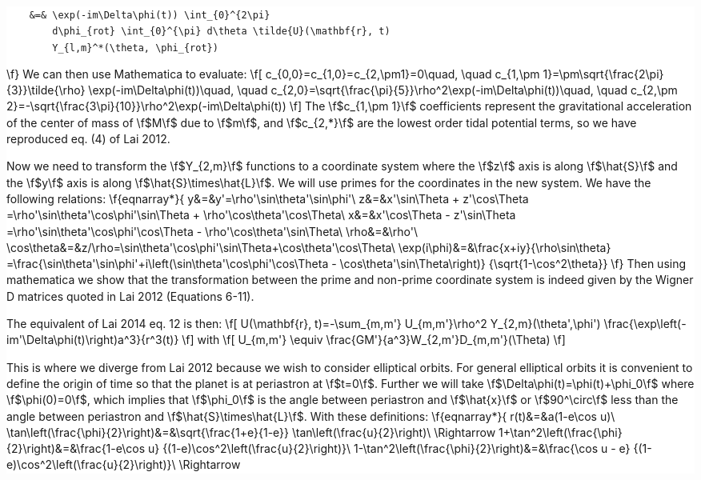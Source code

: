 		&=& \exp(-im\Delta\phi(t)) \int_{0}^{2\pi}
			d\phi_{rot} \int_{0}^{\pi} d\theta \tilde{U}(\mathbf{r}, t)
			Y_{l,m}^*(\theta, \phi_{rot})
\f}
We can then use Mathematica to evaluate:
\f[
	c_{0,0}=c_{1,0}=c_{2,\pm1}=0\quad,
	\quad c_{1,\pm 1}=\pm\sqrt{\frac{2\pi}{3}}\tilde{\rho}
		\exp(-im\Delta\phi(t))\quad,
	\quad c_{2,0}=\sqrt{\frac{\pi}{5}}\rho^2\exp(-im\Delta\phi(t))\quad,
	\quad c_{2,\pm 2}=-\sqrt{\frac{3\pi}{10}}\rho^2\exp(-im\Delta\phi(t))
\f]
The \f$c_{1,\pm 1}\f$ coefficients represent the gravitational acceleration
of the center of mass of \f$M\f$ due to \f$m\f$, and \f$c_{2,*}\f$ are the
lowest order tidal potential terms, so we have reproduced eq. (4) of Lai
2012.

Now we need to transform the \f$Y_{2,m}\f$ functions to a coordinate system where
the \f$z\f$ axis is along \f$\hat{S}\f$ and the \f$y\f$ axis is along
\f$\hat{S}\times\hat{L}\f$. We will use primes for the coordinates in the new
system. We have the following relations:
\f{eqnarray*}{
	y&=&y'=\rho'\sin\theta'\sin\phi'\\
	z&=&x'\sin\Theta + z'\cos\Theta
		=\rho'\sin\theta'\cos\phi'\sin\Theta + \rho'\cos\theta'\cos\Theta\\
	x&=&x'\cos\Theta - z'\sin\Theta
		=\rho'\sin\theta'\cos\phi'\cos\Theta - \rho'\cos\theta'\sin\Theta\\
	\rho&=&\rho'\\
	\cos\theta&=&z/\rho=\sin\theta'\cos\phi'\sin\Theta+\cos\theta'\cos\Theta\\
	\exp(i\phi)&=&\frac{x+iy}{\rho\sin\theta}
		=\frac{\sin\theta'\sin\phi'+i\left(\sin\theta'\cos\phi'\cos\Theta -
									\cos\theta'\sin\Theta\right)}
			{\sqrt{1-\cos^2\theta}}
\f}
Then using mathematica we show that the transformation between the prime and
non-prime coordinate system is indeed given by the Wigner D matrices quoted
in Lai 2012 (Equations 6-11).

The equivalent of Lai 2014 eq. 12 is then:
\f[
	U(\mathbf{r}, t)=-\sum_{m,m'} U_{m,m'}\rho^2 Y_{2,m}(\theta',\phi')
		\frac{\exp\left(-im'\Delta\phi(t)\right)a^3}{r^3(t)}
\f]
with
\f[
	U_{m,m'} \equiv \frac{GM'}{a^3}W_{2,m'}D_{m,m'}(\Theta)
\f]

This is where we diverge from Lai 2012 because we wish to consider elliptical
orbits. For general elliptical orbits it is convenient to define the origin
of time so that the planet is at periastron at \f$t=0\f$. Further we will take
\f$\Delta\phi(t)=\phi(t)+\phi_0\f$ where \f$\phi(0)=0\f$, which implies that
\f$\phi_0\f$ is the angle between periastron and \f$\hat{x}\f$ or
\f$90^\circ\f$ less than the angle between periastron and
\f$\hat{S}\times\hat{L}\f$. With these definitions:
\f{eqnarray*}{
	r(t)&=&a(1-e\cos u)\\
	\tan\left(\frac{\phi}{2}\right)&=&\sqrt{\frac{1+e}{1-e}}
		\tan\left(\frac{u}{2}\right)\\
	\Rightarrow
	1+\tan^2\left(\frac{\phi}{2}\right)&=&\frac{1-e\cos u}
		{(1-e)\cos^2\left(\frac{u}{2}\right)}\\
	1-\tan^2\left(\frac{\phi}{2}\right)&=&\frac{\cos u - e}
		{(1-e)\cos^2\left(\frac{u}{2}\right)}\\
	\Rightarrow